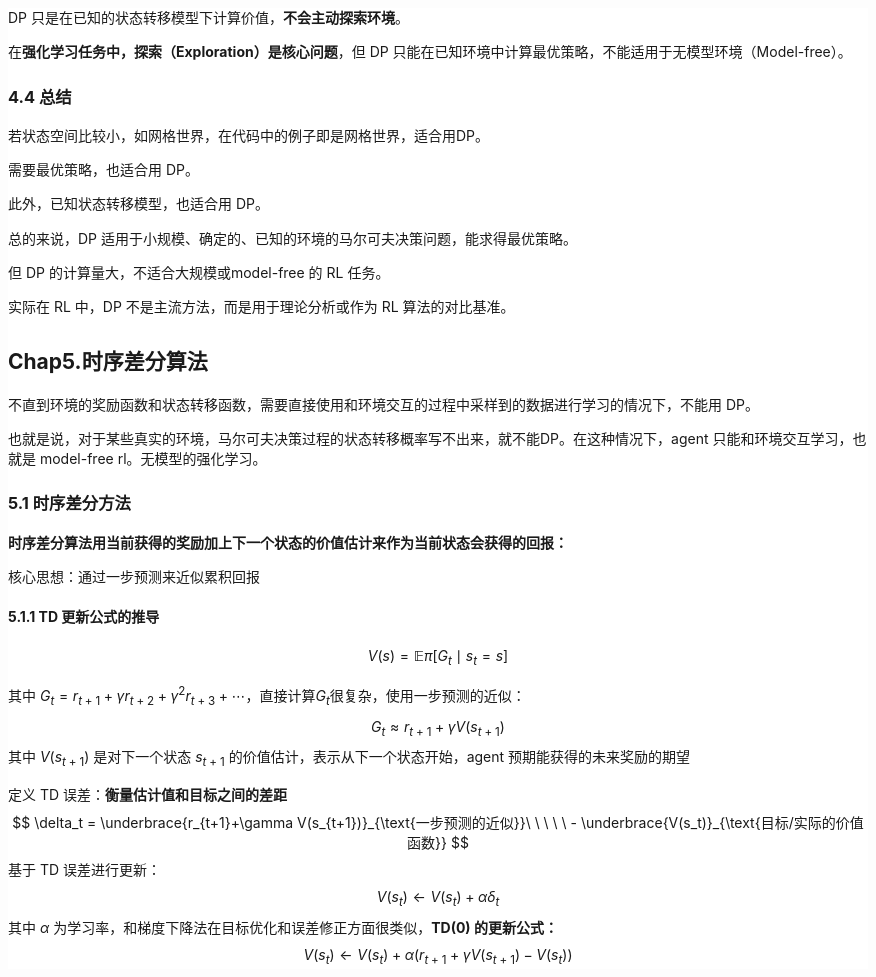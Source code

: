 DP 只是在已知的状态转移模型下计算价值，**不会主动探索环境**。

在**强化学习任务中，探索（Exploration）是核心问题**，但 DP 只能在已知环境中计算最优策略，不能适用于无模型环境（Model-free）。



### 4.4 总结

若状态空间比较小，如网格世界，在代码中的例子即是网格世界，适合用DP。

需要最优策略，也适合用 DP。

此外，已知状态转移模型，也适合用 DP。



总的来说，DP 适用于小规模、确定的、已知的环境的马尔可夫决策问题，能求得最优策略。

但 DP 的计算量大，不适合大规模或model-free 的 RL 任务。

实际在 RL 中，DP 不是主流方法，而是用于理论分析或作为 RL 算法的对比基准。



## Chap5.时序差分算法

不直到环境的奖励函数和状态转移函数，需要直接使用和环境交互的过程中采样到的数据进行学习的情况下，不能用 DP。

也就是说，对于某些真实的环境，马尔可夫决策过程的状态转移概率写不出来，就不能DP。在这种情况下，agent 只能和环境交互学习，也就是 model-free rl。无模型的强化学习。



### 5.1 时序差分方法



**时序差分算法用当前获得的奖励加上下一个状态的价值估计来作为当前状态会获得的回报：**

核心思想：通过一步预测来近似累积回报



#### 5.1.1 TD 更新公式的推导

$$
V(s) = \mathbb{E}\pi [ G_t \mid s_t = s ]
$$

其中 $G_t=r_{t+1}+\gamma r_{t+2}+\gamma^2r_{t+3}+\cdots$，直接计算$G_t$很复杂，使用一步预测的近似： 
$$
G_t \approx r_{t+1} + \gamma V(s_{t+1})
$$
其中 $V(s_{t+1})$ 是对下一个状态 $s_{t+1}$ 的价值估计，表示从下一个状态开始，agent 预期能获得的未来奖励的期望



定义 TD 误差：**衡量估计值和目标之间的差距**
$$
\delta_t = \underbrace{r_{t+1}+\gamma V(s_{t+1})}_{\text{一步预测的近似}}\ \ \ \ \ - \underbrace{V(s_t)}_{\text{目标/实际的价值函数}}
$$
基于 TD 误差进行更新：
$$
V(s_t) \leftarrow V(s_t) + \alpha \delta_t
$$
其中 $\alpha$ 为学习率，和梯度下降法在目标优化和误差修正方面很类似，**TD(0) 的更新公式：**
$$
V(s_t) \leftarrow V(s_t) + \alpha \left( r_{t+1} + \gamma V(s_{t+1}) - V(s_t) \right)
$$
